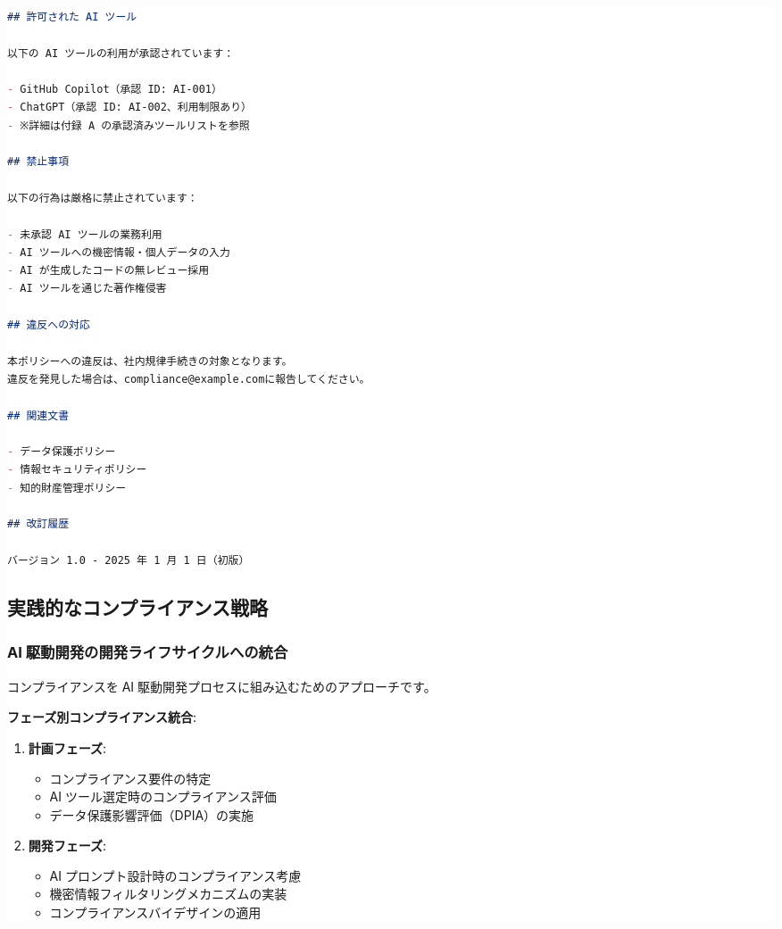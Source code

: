 ```markdown
## 許可された AI ツール

以下の AI ツールの利用が承認されています：

- GitHub Copilot（承認 ID: AI-001）
- ChatGPT（承認 ID: AI-002、利用制限あり）
- ※詳細は付録 A の承認済みツールリストを参照

## 禁止事項

以下の行為は厳格に禁止されています：

- 未承認 AI ツールの業務利用
- AI ツールへの機密情報・個人データの入力
- AI が生成したコードの無レビュー採用
- AI ツールを通じた著作権侵害

## 違反への対応

本ポリシーへの違反は、社内規律手続きの対象となります。
違反を発見した場合は、compliance@example.comに報告してください。

## 関連文書

- データ保護ポリシー
- 情報セキュリティポリシー
- 知的財産管理ポリシー

## 改訂履歴

バージョン 1.0 - 2025 年 1 月 1 日（初版）
```

## 実践的なコンプライアンス戦略

### AI 駆動開発の開発ライフサイクルへの統合

コンプライアンスを AI 駆動開発プロセスに組み込むためのアプローチです。

**フェーズ別コンプライアンス統合**:

1. **計画フェーズ**:

   - コンプライアンス要件の特定
   - AI ツール選定時のコンプライアンス評価
   - データ保護影響評価（DPIA）の実施

2. **開発フェーズ**:

   - AI プロンプト設計時のコンプライアンス考慮
   - 機密情報フィルタリングメカニズムの実装
   - コンプライアンスバイデザインの適用
